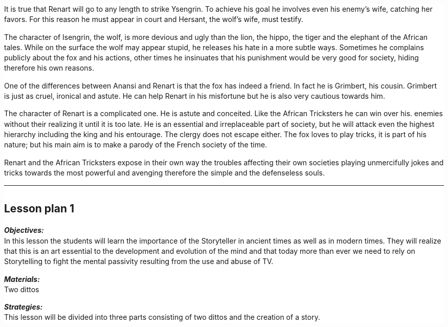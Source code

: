 It is true that Renart will go to any length to strike Ysengrin. To achieve his goal he involves even his enemy’s wife, catching her favors. For this reason he must appear in court and Hersant, the wolf’s wife, must testify.
<p>
The character of Isengrin, the wolf, is more devious and ugly than the lion, the hippo, the tiger and the elephant of the African tales. While on the surface the wolf may appear stupid, he releases his hate in a more subtle ways. Sometimes he complains publicly about the fox and his actions, other times he insinuates that his punishment would be very good for society, hiding therefore his own reasons.
</p>
<p>
One of the differences between Anansi and Renart is that the fox has indeed a friend. In fact he is Grimbert, his cousin. Grimbert is just as cruel, ironical and astute. He can help Renart in his misfortune but he is also very cautious towards him.
</p>
<p>
The character of Renart is a complicated one. He is astute and conceited. Like the African Tricksters he can win over his. enemies without their realizing it until it is too late. He is an essential and irreplaceable part of society, but he will attack even the highest hierarchy including the king and his entourage. The clergy does not escape either. The fox loves to play tricks, it is part of his nature; but his main aim is to make a parody of the French society of the time.
</p>
<p>
Renart and the African Tricksters expose in their own way the troubles affecting their own societies playing unmercifully jokes and tricks towards the most powerful and avenging therefore the simple and the defenseless souls.
</p>
<hr/>
<h2>
Lesson plan 1
</h2>
<p>
<b>
<i>
Objectives:
</i>
</b>
<br/>
In this lesson the students will learn the importance of the Storyteller in ancient times as well as in modern times. They will realize that this is an art essential to the development and evolution of the mind and that today more than ever we need to rely on Storytelling to fight the mental passivity resulting from the use and abuse of TV.
</p>
<p>
<b>
<i>
Materials:
</i>
</b>
<br/>
Two dittos
</p>
<p>
<b>
<i>
Strategies:
</i>
</b>
<br/>
This lesson will be divided into three parts consisting of two dittos and the creation of a story.
</p>
<blockquote>
<dl>
<dt>